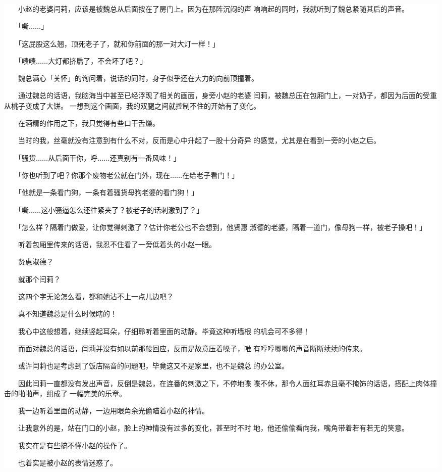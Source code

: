 　　小赵的老婆闫莉，应该是被魏总从后面按在了房门上。因为在那阵沉闷的声
响响起的同时，我就听到了魏总紧随其后的声音。

　　「嘶……」

　　「这屁股这么翘，顶死老子了，就和你前面的那一对大灯一样！」

　　「啧啧……大灯都挤扁了，不会坏了吧？」

　　魏总满心「关怀」的询问着，说话的同时，身子似乎还在大力的向前顶撞着。

　　通过魏总的话语，我脑海当中甚至已经浮现了相关的画面，身旁小赵的老婆
闫莉，被魏总压在包厢门上，一对奶子，都因为后面的受重从桃子变成了大饼。
一想到这个画面，我的双腿之间就控制不住的开始有了变化。

　　在酒精的作用之下，我只觉得有些口干舌燥。

　　当时的我，丝毫就没有注意到有什么不对，反而是心中升起了一股十分奇异
的感觉，尤其是在看到一旁的小赵之后。

　　「骚货……从后面干你，呼……还真别有一番风味！」

　　「你也听到了吧？你那个废物老公就在门外，现在……在给老子看门！」

　　「他就是一条看门狗，一条有着骚货母狗老婆的看门狗！」

　　「嘶……这小骚逼怎么还往紧夹了？被老子的话刺激到了？」

　　「怎么样？隔着门做爱，让你觉得刺激了？估计你老公也不会想到，他贤惠
淑德的老婆，隔着一道门，像母狗一样，被老子操吧！」

　　听着包厢里传来的话语，我忍不住看了一旁低着头的小赵一眼。

　　贤惠淑德？

　　就那个闫莉？

　　这四个字无论怎么看，都和她沾不上一点儿边吧？

　　真不知道魏总是什么时候瞎的！

　　我心中这般想着，继续竖起耳朵，仔细聆听着里面的动静。毕竟这种听墙根
的机会可不多得！

　　而面对魏总的话语，闫莉并没有如以前那般回应，反而是故意压着嗓子，唯
有哼哼唧唧的声音断断续续的传来。

　　或许闫莉也是考虑到了饭店隔音的问题吧，毕竟这又不是家里，也不是魏总
的办公室。

　　因此闫莉一直都没有发出声音，反倒是魏总，在连番的刺激之下，不停地喋
喋不休，那令人面红耳赤且毫不掩饰的话语，搭配上肉体撞击的啪啪声，组成了
一幅完美的乐章。

　　我一边听着里面的动静，一边用眼角余光偷瞄着小赵的神情。

　　让我意外的是，站在门口的小赵，脸上的神情没有过多的变化，甚至时不时
地，他还偷偷看向我，嘴角带着若有若无的笑意。

　　我实在是有些搞不懂小赵的操作了。

　　也着实是被小赵的表情迷惑了。
